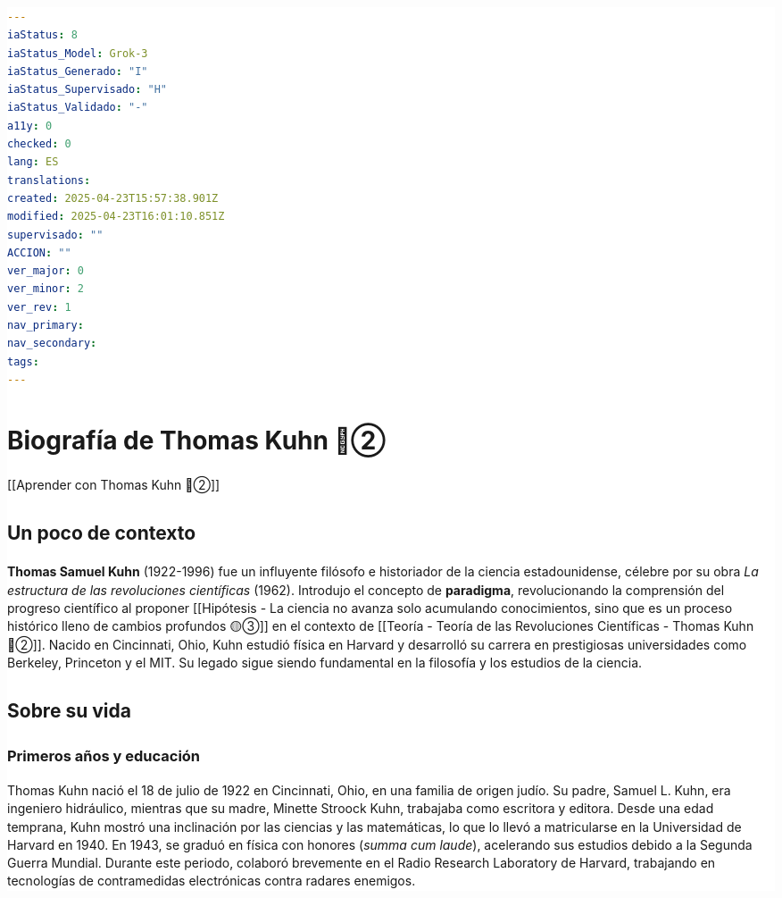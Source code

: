 ```yaml
---
iaStatus: 8
iaStatus_Model: Grok-3
iaStatus_Generado: "I"
iaStatus_Supervisado: "H"
iaStatus_Validado: "-"
a11y: 0
checked: 0
lang: ES
translations: 
created: 2025-04-23T15:57:38.901Z
modified: 2025-04-23T16:01:10.851Z
supervisado: ""
ACCION: ""
ver_major: 0
ver_minor: 2
ver_rev: 1
nav_primary: 
nav_secondary: 
tags:
---
```

# Biografía de Thomas Kuhn 🔴②

[[Aprender con Thomas Kuhn 🔴②]]

## Un poco de contexto

**Thomas Samuel Kuhn** (1922-1996) fue un influyente filósofo e historiador de la ciencia estadounidense, célebre por su obra _La estructura de las revoluciones científicas_ (1962). Introdujo el concepto de **paradigma**, revolucionando la comprensión del progreso científico al proponer [[Hipótesis - La ciencia no avanza solo acumulando conocimientos, sino que es un proceso histórico lleno de cambios profundos 🟡③]] en el contexto de [[Teoría -  Teoría de las Revoluciones Científicas - Thomas Kuhn  🔴②]]. Nacido en Cincinnati, Ohio, Kuhn estudió física en Harvard y desarrolló su carrera en prestigiosas universidades como Berkeley, Princeton y el MIT. Su legado sigue siendo fundamental en la filosofía y los estudios de la ciencia.
## Sobre su vida

### Primeros años y educación

Thomas Kuhn nació el 18 de julio de 1922 en Cincinnati, Ohio, en una familia de origen judío. Su padre, Samuel L. Kuhn, era ingeniero hidráulico, mientras que su madre, Minette Stroock Kuhn, trabajaba como escritora y editora. Desde una edad temprana, Kuhn mostró una inclinación por las ciencias y las matemáticas, lo que lo llevó a matricularse en la Universidad de Harvard en 1940. En 1943, se graduó en física con honores (_summa cum laude_), acelerando sus estudios debido a la Segunda Guerra Mundial. Durante este periodo, colaboró brevemente en el Radio Research Laboratory de Harvard, trabajando en tecnologías de contramedidas electrónicas contra radares enemigos.
